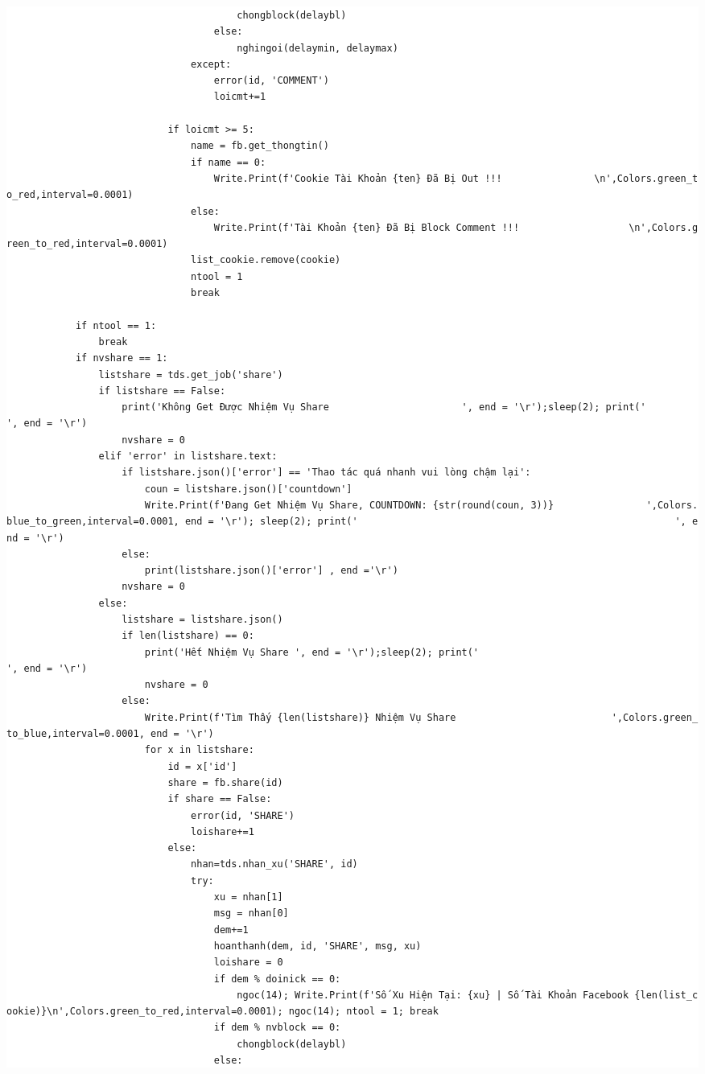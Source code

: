 											chongblock(delaybl)
										else:
											nghingoi(delaymin, delaymax)
									except:
										error(id, 'COMMENT')
										loicmt+=1
								
								if loicmt >= 5:
									name = fb.get_thongtin()
									if name == 0:
										Write.Print(f'Cookie Tài Khoản {ten} Đã Bị Out !!!                \n',Colors.green_to_red,interval=0.0001)
									else:
										Write.Print(f'Tài Khoản {ten} Đã Bị Block Comment !!!					\n',Colors.green_to_red,interval=0.0001)
									list_cookie.remove(cookie)
									ntool = 1
									break

				if ntool == 1:
					break
				if nvshare == 1:
					listshare = tds.get_job('share')
					if listshare == False:
						print('Không Get Được Nhiệm Vụ Share                       ', end = '\r');sleep(2); print('                                                        ', end = '\r')
						nvshare = 0
					elif 'error' in listshare.text:
						if listshare.json()['error'] == 'Thao tác quá nhanh vui lòng chậm lại':
							coun = listshare.json()['countdown']
							Write.Print(f'Đang Get Nhiệm Vụ Share, COUNTDOWN: {str(round(coun, 3))}                ',Colors.blue_to_green,interval=0.0001, end = '\r'); sleep(2); print('                                                       ', end = '\r')
						else:
							print(listshare.json()['error'] , end ='\r')
						nvshare = 0
					else:
						listshare = listshare.json()
						if len(listshare) == 0:
							print('Hết Nhiệm Vụ Share ', end = '\r');sleep(2); print('                                                        ', end = '\r')
							nvshare = 0
						else:
							Write.Print(f'Tìm Thấy {len(listshare)} Nhiệm Vụ Share                           ',Colors.green_to_blue,interval=0.0001, end = '\r')
							for x in listshare:
								id = x['id']
								share = fb.share(id)
								if share == False:
									error(id, 'SHARE')
									loishare+=1
								else:
									nhan=tds.nhan_xu('SHARE', id)
									try:
										xu = nhan[1]
										msg = nhan[0] 
										dem+=1
										hoanthanh(dem, id, 'SHARE', msg, xu)
										loishare = 0
										if dem % doinick == 0:
											ngoc(14); Write.Print(f'Số Xu Hiện Tại: {xu} | Số Tài Khoản Facebook {len(list_cookie)}\n',Colors.green_to_red,interval=0.0001); ngoc(14); ntool = 1; break
										if dem % nvblock == 0:
											chongblock(delaybl)
										else: